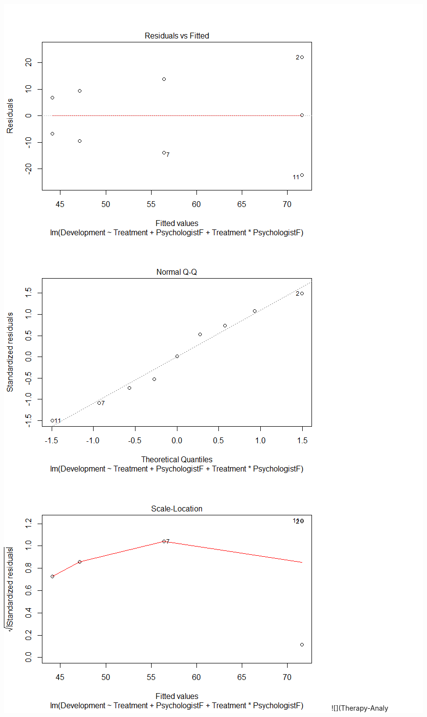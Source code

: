 ![](Therapy-Analysis_files/figure-gfm/unnamed-chunk-11-1.png)![](Therapy-Analysis_files/figure-gfm/unnamed-chunk-11-2.png)![](Therapy-Analysis_files/figure-gfm/unnamed-chunk-11-3.png)![](Therapy-Analy